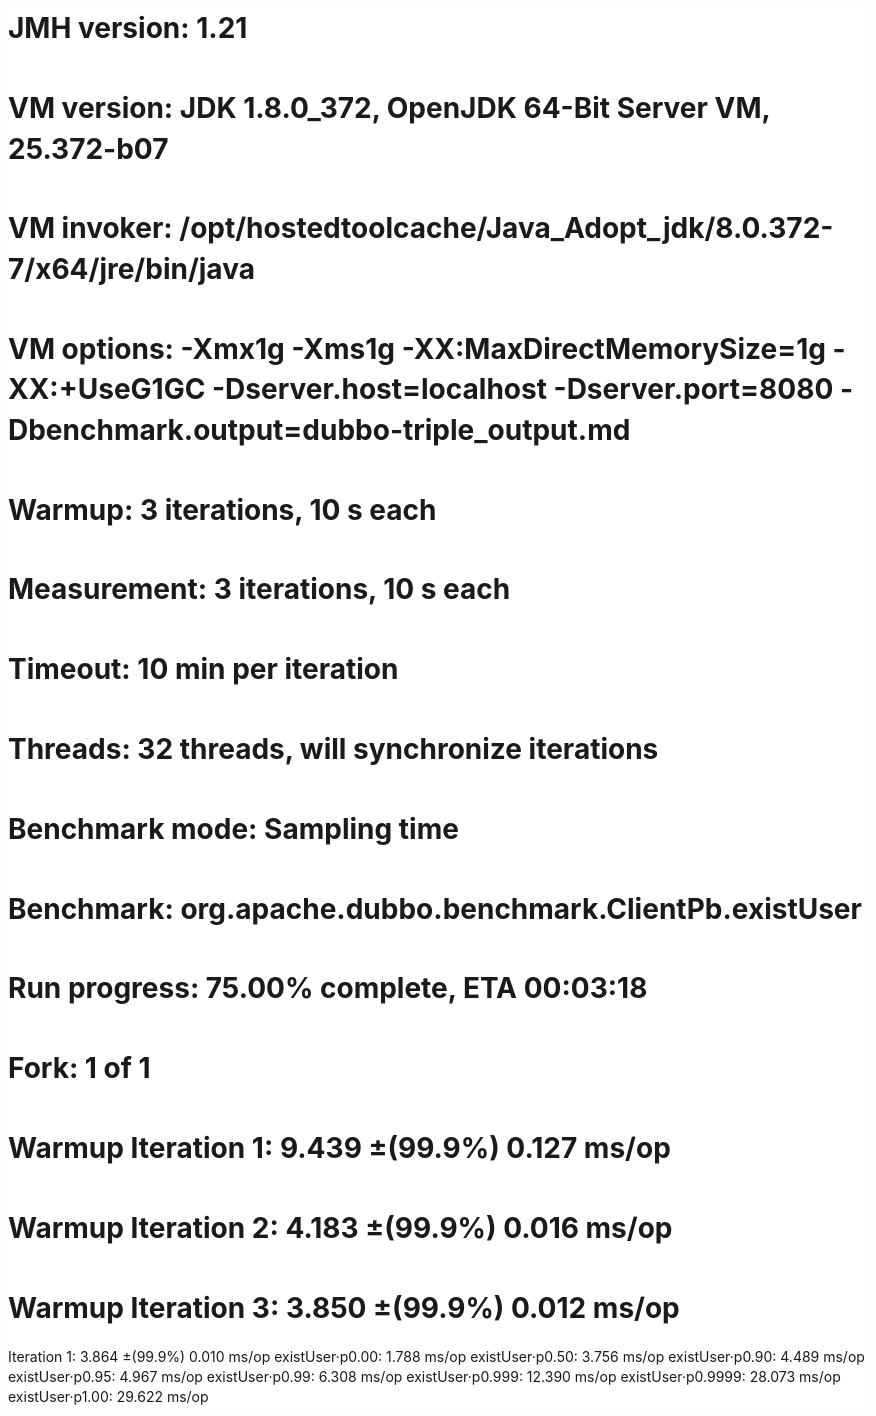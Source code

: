 
# JMH version: 1.21
# VM version: JDK 1.8.0_372, OpenJDK 64-Bit Server VM, 25.372-b07
# VM invoker: /opt/hostedtoolcache/Java_Adopt_jdk/8.0.372-7/x64/jre/bin/java
# VM options: -Xmx1g -Xms1g -XX:MaxDirectMemorySize=1g -XX:+UseG1GC -Dserver.host=localhost -Dserver.port=8080 -Dbenchmark.output=dubbo-triple_output.md
# Warmup: 3 iterations, 10 s each
# Measurement: 3 iterations, 10 s each
# Timeout: 10 min per iteration
# Threads: 32 threads, will synchronize iterations
# Benchmark mode: Sampling time
# Benchmark: org.apache.dubbo.benchmark.ClientPb.existUser

# Run progress: 75.00% complete, ETA 00:03:18
# Fork: 1 of 1
# Warmup Iteration   1: 9.439 ±(99.9%) 0.127 ms/op
# Warmup Iteration   2: 4.183 ±(99.9%) 0.016 ms/op
# Warmup Iteration   3: 3.850 ±(99.9%) 0.012 ms/op
Iteration   1: 3.864 ±(99.9%) 0.010 ms/op
                 existUser·p0.00:   1.788 ms/op
                 existUser·p0.50:   3.756 ms/op
                 existUser·p0.90:   4.489 ms/op
                 existUser·p0.95:   4.967 ms/op
                 existUser·p0.99:   6.308 ms/op
                 existUser·p0.999:  12.390 ms/op
                 existUser·p0.9999: 28.073 ms/op
                 existUser·p1.00:   29.622 ms/op
